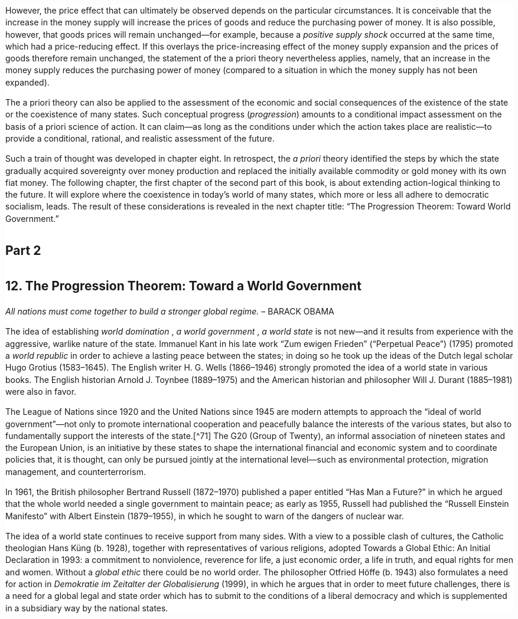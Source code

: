 However, the price effect that can ultimately be observed depends on the particular circumstances. It is conceivable that the increase in the money supply will increase the prices of goods and reduce the purchasing power of money. It is also possible, however, that goods prices will remain unchanged—for example, because a _positive supply shock_ occurred at the same time, which had a price-reducing effect. If this overlays the price-increasing effect of the money supply expansion and the prices of goods therefore remain unchanged, the statement of the a priori theory nevertheless applies, namely, that an increase in the money supply reduces the purchasing power of money (compared to a situation in which the money supply has not been expanded).

The a priori theory can also be applied to the assessment of the economic and social consequences of the existence of the state or the coexistence of many states. Such conceptual progress (_progression_) amounts to a conditional impact assessment on the basis of a priori science of action. It can claim—as long as the conditions under which the action takes place are realistic—to provide a conditional, rational, and realistic assessment of the future.

Such a train of thought was developed in chapter eight. In retrospect, the _a priori_ theory identified the steps by which the state gradually acquired sovereignty over money production and replaced the initially available commodity or gold money with its own fiat money. The following chapter, the first chapter of the second part of this book, is about extending action-logical thinking to the future. It will explore where the coexistence in today’s world of many states, which more or less all adhere to democratic socialism, leads. The result of these considerations is revealed in the next chapter title: “The Progression Theorem: Toward World Government.”

[^66]: Aldous Huxley, Texts and Pretexts: An Anthology with Commentaries (New York: Harper and Brothers Publishers, 1933), p. 278.
[^67]: See Hans-Hermann Hoppe, Kritik der kausalwissenschaftlichen Sozialforschung: Untersuchungen zur Grundlegung von Soziologie und Ökonomie (Opladen, Germany: Westdeutscher Verlag, 1983), pp. 11–15, 25–29, 44–49 and here chap. 3.
[^68]: On the limits of future knowledge, see Holm Tetens, Wissenschaftstheorie: Eine Einführung (Munich: C. H. Beck, 2013), pp. 94 ff.
[^69]: Stanislav Andreski, Die Hexenmeister der Sozialwissenschaften: Mißbrauch, Mode und Manipulationen einer Wissenschaft (Munich: List Verlag, 1974), p. 16.
[^70]: Mises, Human Action, p. 36.

## Part 2

## 12. The Progression Theorem: Toward a World Government

_All nations must come together to build a stronger global regime._
– BARACK OBAMA

The idea of establishing _world domination_ , _a world government_ , _a world state_ is not new—and it results from experience with the aggressive, warlike nature of the state. Immanuel Kant in his late work “Zum ewigen Frieden” (“Perpetual Peace”) (1795) promoted a _world republic_ in order to achieve a lasting peace between the states; in doing so he took up the ideas of the Dutch legal scholar Hugo Grotius (1583–1645). The English writer H. G. Wells (1866–1946) strongly promoted the idea of a world state in various books. The English historian Arnold J. Toynbee (1889–1975) and the American historian and philosopher Will J. Durant (1885–1981) were also in favor.

The League of Nations since 1920 and the United Nations since 1945 are modern attempts to approach the “ideal of world government”—not only to promote international cooperation and peacefully balance the interests of the various states, but also to fundamentally support the interests of the state.[^71] The G20 (Group of Twenty), an informal association of nineteen states and the European Union, is an initiative by these states to shape the international financial and economic system and to coordinate policies that, it is thought, can only be pursued jointly at the international level—such as environmental protection, migration management, and counterterrorism.

In 1961, the British philosopher Bertrand Russell (1872–1970) published a paper entitled “Has Man a Future?” in which he argued that the whole world needed a single government to maintain peace; as early as 1955, Russell had published the “Russell Einstein Manifesto” with Albert Einstein (1879–1955), in which he sought to warn of the dangers of nuclear war.

The idea of a world state continues to receive support from many sides. With a view to a possible clash of cultures, the Catholic theologian Hans Küng (b. 1928), together with representatives of various religions, adopted Towards a Global Ethic: An Initial Declaration in 1993: a commitment to nonviolence, reverence for life, a just economic order, a life in truth, and equal rights for men and women. Without a _global ethic_ there could be no world order. The philosopher Otfried Höffe (b. 1943) also formulates a need for action in _Demokratie im Zeitalter der Globalisierung_ (1999), in which he argues that in order to meet future challenges, there is a need for a global legal and state order which has to submit to the conditions of a liberal democracy and which is supplemented in a subsidiary way by the national states.



[^1]: Immanuel Kant, The Science of Right, trans. W. Hastie (1790; Marxists.org, 2003), https://www.marxists.org/reference/subject/ethics/kant/morals/ch04.htm.
[^2]: Karl Jaspers, Vom Ursprung und Ziel der Geschichte (Munich: Piper, 1988), p. 246.
[^3]: Ibid.
[^4]: See Hans Joachim Störig, Kleine Weltgeschichte der Philosophie (Frankfurt am Main: S. Fischer Verlag GmbH, 2004), pp. 197 ff.
[^5]: E.g., W. Stanley Jevons writes, in Elementary Lessons in Logic: Deductive and Inductive (London, 1888), p. 3: “The laws of thought are natural laws with which we have no power to interfere.”
[^6]: See Hans Poser, Wissenschaftstheorie: Eine philosophische Einführung (Stuttgart: Philipp Reclam jun., 2001), pp. 108–19.
[^7]: A priori statements can be realized in advance, that is, before any perception, as true or false. They are not concerned with the temporal dimension between perception and statement, but with the role of perception in justifying statements. An a priori statement can be substantiated or rejected (refuted) independently of perceptions.
[^8]: See Otfried Höffe, Immanuel Kant: Eine philosophische Einführung (Stuttgart: Philipp Reclam jun., 2001), pp. 57–63, esp. 58.
[^9]: On the logic of action, see Ludwig von Mises, Nationalökonomie: Theorie des Handelns und Wirtschaftens (Geneva: Edition Union, 1940), pp. 11–114; Murray N. Rothbard, Man, Economy, and State, with Power and Market, 2d scholar’s ed. (Auburn, AL: Ludwig von Mises Institute, 2009) chap. 1; “Praxeology as the Method of the Social Sciences” in Economic Controversies (Auburn, AL: Ludwig von Mises Institute, 2011), pp. 29–58; and “Praxeology: The Methodology of Austrian Economics,” in Economic Controversies, pp. 59–80; Hans-Hermann Hoppe, “On Praxeology and the Praxeological Foundation of Epistemology,” in The Economics and Ethics of Private Property: Studies in Political Economy and Philosophy, 2d ed. (Auburn, AL: Ludwig von Mises Institute, 2006), pp. 265–94.
[^10]: See Ludwig von Mises, Theory and History: An Interpretation of Social and Economic Evolution (Auburn, AL: Ludwig von Mises Institute, 1957), p. 3f. and 64.
[^11]: See also, for example, Holm Tetens, Geist, Gehirn, Maschine: Philosophische Versuche über ihren Zusammenhang (Stuttgart: Philipp Reclam jun., 1994).
[^12]: This does not mean, by the way, that everything is uncertain. If there is uncertainty in human action, there must also be certainty; certainty is the logical correlate to uncertainty.
[^13]: Immanuel Kant, Kritik der reinen Vernunft, ed. Ingeborg Heidemann (Stuttgart: Philipp Reclam jun., 1968), p. 25.
[^14]: Ibid., p. 197.
[^15]: Holm Tetens, Kants “Kritik der reinen Vernunft”: Ein systematischer Kommentar (Stuttgart:  Philipp Reclam jun., 2006), pp. 35–36.
[^16]: The logic of action makes the attempts to identify economic theories as right or wrong decidable issues of truth, to adopt the philosopher Rolf W. Puster, “Dualismen und ihre Hintergründe,” in Theorie und Geschichte: Eine Interpretation sozialer und wirtschaftlicher Entwicklung, by Ludwig von Mises (Munich: H. Akston Verlags GmbH, 2014), pp. 7–50, esp. 31.
[^17]: Mises, Nationalökonomie, p. 20.
[^18]: Francis and Henry Hazlitt, The Wisdom of the Stoics (Lanham, MD: University Press of America, 1984), p. 15.
[^19]: See Karl-Otto Apel, “Das Apriori der Kommunikationsgemeinschaft und die Grundlagen der Ethik,” in Transformation der Philosophie, 2 vols. (Frankfurt am Main: Suhrkamp, 1973); and Jürgen Habermas, Moralbewußtsein und kommunikatives Handeln (Frankfurt am Main: Suhrkamp, 1983).
[^20]: On this issue, see Hans-Hermann Hoppe, “On the Ultimate Justification of the Ethics of Private Property,” in The Economics and Ethics of Private Property (Auburn, AL: Ludwig von Mises Institute, 2006), pp. 339–45, esp. 339 ff. and “The Justice of Economic Efficiency,” in The Economics and Ethics of Private Property, pp. 331–38, esp. 331 ff.
[^21]: See Murray N. Rothbard, The Ethics of Liberty (New York: New York University Press, 1998), pp. 45–50; see also the introduction by Hoppe, esp. pp. xvi–xvii.
[^22]: Immanuel Kant, Kritik der praktischen Vernunft (Stuttgart: Philipp Reclam jun., 1961), pp. 50, 54–55. Translation in Kant, Grounding for the Metaphysics of Morals, trans. James W. Ellington (Indianapolis, IN: Hackett Publishing Company, 1993), p. 30.
[^23]: Immanuel Kant, Critique of Pure Reason, trans. Marcus Weigelt (London: Penguin Books, 2007).
[^24]: Ludwig von Mises, Human Action: A Treatise on Economics, scholar’s ed. (Auburn, AL: Ludwig von Mises Institute, 1998), p. 177.
[^25]: See Mises, Nationalökonomie, p. 55.
[^26]: If one were to assume, for example, that action does not require time, how would a simple supply-and-demand model be judged? If action could be taken without extending time, all the objectives pursued by the actor would be achieved immediately and instantly—and there would be no reason or possibility of acting. There would be no more action. But this cannot be thought without contradiction: humans cannot not act. For any supply-and-demand model, however simple, to be meaningful and realistic, it must explicitly or implicitly assume that any action takes place in time. Without acting in time there would be no supply-and-demand curve!
[^27]: Moritz Julius Bonn, So macht man Geschichte (Munich: List Verlag, 1953), pp. 53–54.
[^28]: Mises, Human Action, pp. 423–24.
[^29]: For the principles of such an interpretation of history, see Joseph T. Salerno, Introduction to A History of Money and Banking in the United States: The Colonial Era to World War II, by Murray N. Rothbard (Auburn, AL: Ludwig von Mises Institute, 2002), pp. 7–43.
[^30]: Mises, Human Action, p. 160.
[^31]: Ibid., pp. 159–60.
[^32]: Ibid., p. 168.
[^33]: The aspect of “statelessness” will be discussed in chapter 22.
[^34]: This view goes back to Georg Friedrich Knapp (1842–1926) and his book Staatliche Theorie des Geldes (1905).
[^35]: This thought is usually not pursued by mainstream economists. Rather, there are ad hoc arguments. For example, Kenneth Rogoff argues for at least three or four currencies that should be globally sustainable. (Rogoff, “Why Not a Global Currency?,” American Economic Review 91, no. 2 (2001): 234–47.) Barry Eichengreen says a multiple currency system will emerge based on US dollars, euros, and renminbi. (Eichengreen, “Managing a Multiple Reserve Currency World” [paper prepared for the Asian Development Bank Institute/Earth Institute project Reform of the Global Monetary System, April 2010].)
[^36]: Carl Menger, Principles of Economics trans. James Dingwall and Bert F. Hoselitz (1974; repr., Grove City, PA: Libertarian Press, 1994), pp. 261–62.
[^37]: It should only be pointed out here that the regression theorem applies a priori; it can be derived from the logic of human action.
[^38]: Jörg Guido Hülsmann, The Ethics of Money Production (Auburn, AL: Ludwig von Mises Institute, 2008), p. 172.
[^39]: A well-known definition of logical contradiction can be found in George Orwell’s dystopian novel 1984 (1949; Planet eBook, n.d.) in the form of doublethink (p. 197, italics in the original): “His mind slid away into the labyrinthine world of doublethink. To know and not to know, to be conscious of complete truthfulness while telling carefully constructed lies, to hold simultaneously two opinions which canceled out, knowing them to be contradictory and believing in both of them, to use logic against logic” (p. 198).
[^40]: As long as the individual voluntarily submits to the state, as long as he thinks and does what the state wants him to do, there seems to be no problem. But the problem becomes obvious if he does not want that, but something else. then the ugly face of the state appears, then the state forces him to obey. A taxation example: There are many people who say that they like to pay taxes, that they do not regard taxes as robbery because taxes are used for the benefit of society. But this doesn’t justify their statement convincingly. The proof is in taking the liberty of denying the state taxes—and the reaction of the state will show the nature of taxes: violent expropriation, possibly associated with imprisonment or worse.
[^41]: Franz Oppenheimer was the doctoral supervisor of Ludwig Erhard (1897–1977), who admired him greatly.
[^42]: Franz Oppenheimer, The State: Its History and Development Viewed Sociologically, trans. John Gitterman (New York: B. W. Huebsch, 1922), p. 15.
[^43]: Hobbes’s view has never been uncontroversial. While he sees the original urge of human action in the “egoistic” desire for self-preservation, Richard Cumberland (1631–1718), Samuel Pufendorf (1632–1694), and John Locke (1632–1704), for example, place it in “sociability.”
[^44]: It is precisely small and well-organized interest groups that influence state legislation and regulation effectively in their favor, as Mancur Olson (1932–98) explains in The Logic of Collective Action: Public Goods and the Theory of Groups (Cambridge, MA: Harvard University Press, 1965).
[^45]: Claude-Frédéric Bastiat, Selected Essays on Political Economy, trans. Seymour Cain and ed. George B. de Huszar (Irvington-on-Hudson, NY: Foundation for Economic Education, 1995), p. 144.
[^46]: According to Hans-Hermann Hoppe, Democracy: The God That Failed: The Economics and Politics of Monarchy, Democracy, and Natural Order (New Brunswick, NJ: Transaction Publishers, 2006), p. 229.
[^47]: For this explanation see Murray N. Rothbard, What Has Government Done to Our Money?, 5th ed. (Auburn, AL: Ludwig von Mises Institute, 2010).
[^48]: 371.25 grains of fine silver and 24.75 grains of fine gold equaled \$1; 1 troy ounce of gold (31.10347 grams) equaled 480 grains. Because the dollar was defined as 371.25 grains of silver, 1 troy ounce of silver was about \$1.2929 (480 grains divided by 371.25 grains per troy ounce), and the price of 1 troy ounce of gold was about \$19.3939 (480 divided by 24.75). See also Milton Friedman, Money Mischief: Episodes in Monetary History (San Diego, CA: Hartcourt Brace, 1994), pp. 53ff.
[^49]: See for example Ben Steil, The Battle of Bretton Woods: John Maynard Keynes, Harry Dexter White, and the Making of a New World Order (Princeton, NJ: Princeton University Press, 2013).
[^50]: See also Thorsten Polleit and Michael von Prollius, Geldreform: Vom schlechten Staatsgeld zum guten Marktgeld (Munich: FinanzBuch Verlag, 2014), pp. 247 ff.
[^51]: Thomas Paine, Dissertations on Government, the Affairs of the Bank, and Paper Money (Philadelphia: Charles Cist, 1838), p. 52.
[^52]: Fiat money can also be created by, for example, the central bank printing new money to pay its employees.
[^53]: See Ludwig von Mises, The Theory of Money and Credit, trans. by J. E. Batson (New Haven, CT: Yale University Press, 1953), pp. 139–43.
[^54]: Stated simply: if market interest rates fall, this drives up the present values of discounted future payments—and thus also their market prices.
[^55]: See Thorsten Polleit, A Brief Note on Bank Circulation Credit and Time Preference (Place: Publisher, forthcoming).
[^56]: Mises, Human Action, p. 441.
[^57]: Ibid., p. 574.
[^58]: See Thorsten Polleit, “Fiat Money and Collective Corrupton,” Quarterly Journal of Austrian Economics 14, no. 4 (Winter 2011): 397–415
[^59]: See Fritz Machlup, Führer durch die Krisenpolitik, vol. 6 of Beiträge zur Konjunkturforschung (Vienna: Verlag Julius Springer, 1934), pp. 41–44.
[^60]: Mises, Human Action, p. 570.
[^61]: This can be explained with the logical final figure of the modus (tollendo) tollens: an accepted conditional statement is “If p, then q.” Assuming we observe (or say) “not q,” we conclude that the antecedent is negated, i.e., “not p.” Let us assume that p stands for the statement “Humans act” and q for the statement “The originary interest rate is always and everywhere positive.” If we say, “not q” (i.e., “The originary interest rate is not always and everywhere positive”), then “not p” must apply (i.e., “Humans cannot act”). Here, however, “not-p” is (praxeo-)logically wrong: one cannot deny the sentence “Humans act” without contradiction. Anyone who says, “Humans do not act,” has acted himself and thus contradicts what has been said. For the modus tollendo tollens see Morris R. Cohen and Ernest Nagel, An Introduction to Logic and Scientific Method (1934; repr., New York: Simon Publications, 2002), pp. 101–05.
[^62]: The assumption of an originary interest rate of zero implies that there is no scarcity in the field of human action—and that is a logical contradiction. See Mises, Nationalökonomie, pp. 479 ff.; also Jeffrey M. Herbener, Comment on “A Note on Two Erroneous Ways of Defending the PTPT of Interest,” Quarterly Journal of Austrian Economics 16, no. 3 (Fall 2013): 317–30, esp. 322 ff.
[^63]: Even the worst experiences with socialism—think of Stalin, Hitler, Mao Zedong, Pol Pot—are not enough to discredit it once and for all. This is mainly due to the following reason: In the field of human action, of human history, experience can never provide the convincing and conclusive proof that something had to proceed as it did. The history of human action always forms a complex of many individual phenomena, whose respective influence on the final result can never be determined separately. Therefore, no laws can be derived from human history, the way they are gleaned from scientific investigations (here, the isolated influence of a factor on the final result can usually be filtered out by means of laboratory experiments). Consequently, a theory concerning human action, such as socialism, cannot be confirmed as true or refuted as false by experience. It is precisely this insight that the socialists make active use of. They explain that socialism, where and when it was put into practice, did not produce the hoped-for results, with the following: socialism had not been implemented consistently enough. At the next attempt one must proceed more resolutely—and then it will be obvious that socialism works. Or the next time, all that needs to be done is to place more capable people at the levers of socialism, and they will lead socialism to victory and, as promised, create a fairer and more peaceful world in no time. Many other subterfuges and attempts at justification could be cited to excuse the failure of socialism and the horrors it brings to people. On the history of socialism see Erik von Kuehnelt-Leddihn, Leftism Revisited: From de Sade and Marx to Hitler and Pol Pot (Washington, DC: Regnery Gateway, 1990), pp. 33 ff.
[^64]: See Ludwig von Mises, Die Gemeinwirtschaft: Untersuchungen über den Sozialismus (Stuttgart: Lucius und Lucius, 1932), esp. pp. 56–61.
[^65]: See Thorsten Polleit, “Bewahrt die wirtschaftliche Globalisierung: Freihandel und Polit-Globalismus sind nicht das gleiche,” Schweizerzeit, Jan. 27, 2017.